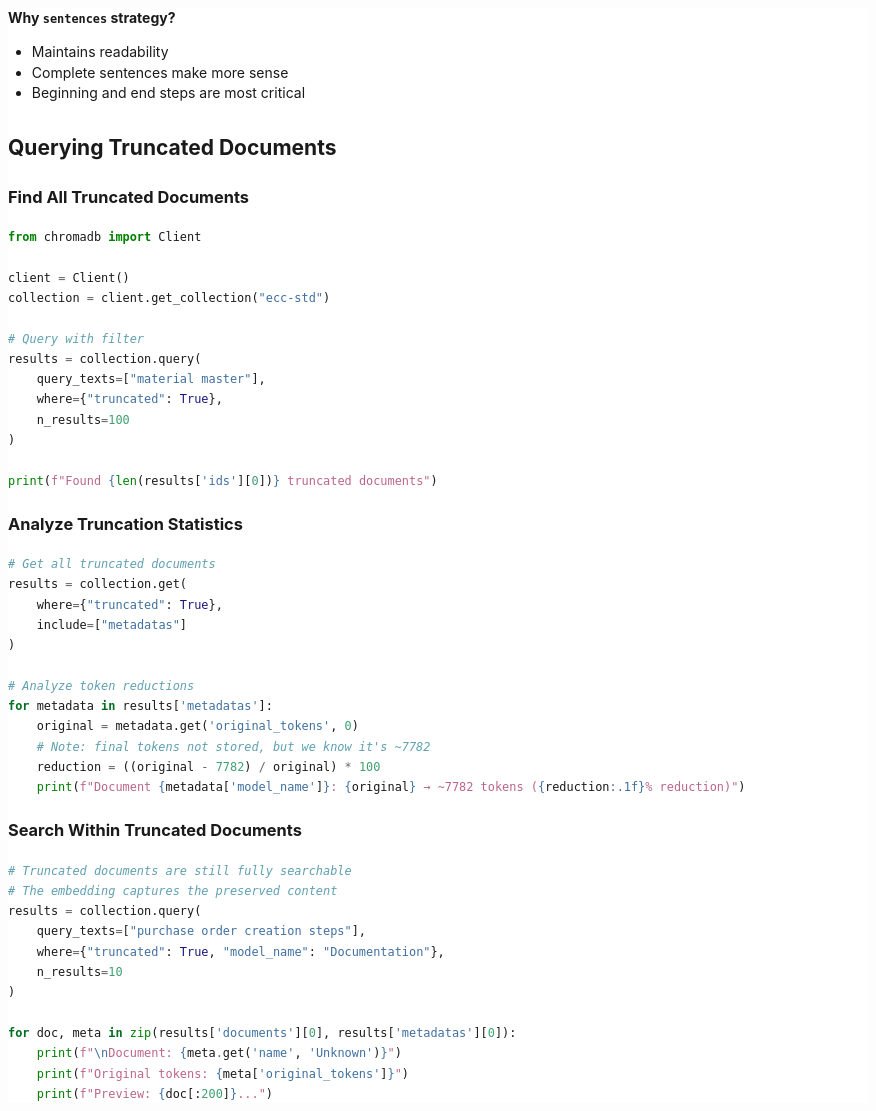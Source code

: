 **Why `sentences` strategy?**
- Maintains readability
- Complete sentences make more sense
- Beginning and end steps are most critical

## Querying Truncated Documents

### Find All Truncated Documents

```python
from chromadb import Client

client = Client()
collection = client.get_collection("ecc-std")

# Query with filter
results = collection.query(
    query_texts=["material master"],
    where={"truncated": True},
    n_results=100
)

print(f"Found {len(results['ids'][0])} truncated documents")
```

### Analyze Truncation Statistics

```python
# Get all truncated documents
results = collection.get(
    where={"truncated": True},
    include=["metadatas"]
)

# Analyze token reductions
for metadata in results['metadatas']:
    original = metadata.get('original_tokens', 0)
    # Note: final tokens not stored, but we know it's ~7782
    reduction = ((original - 7782) / original) * 100
    print(f"Document {metadata['model_name']}: {original} → ~7782 tokens ({reduction:.1f}% reduction)")
```

### Search Within Truncated Documents

```python
# Truncated documents are still fully searchable
# The embedding captures the preserved content
results = collection.query(
    query_texts=["purchase order creation steps"],
    where={"truncated": True, "model_name": "Documentation"},
    n_results=10
)

for doc, meta in zip(results['documents'][0], results['metadatas'][0]):
    print(f"\nDocument: {meta.get('name', 'Unknown')}")
    print(f"Original tokens: {meta['original_tokens']}")
    print(f"Preview: {doc[:200]}...")
```
